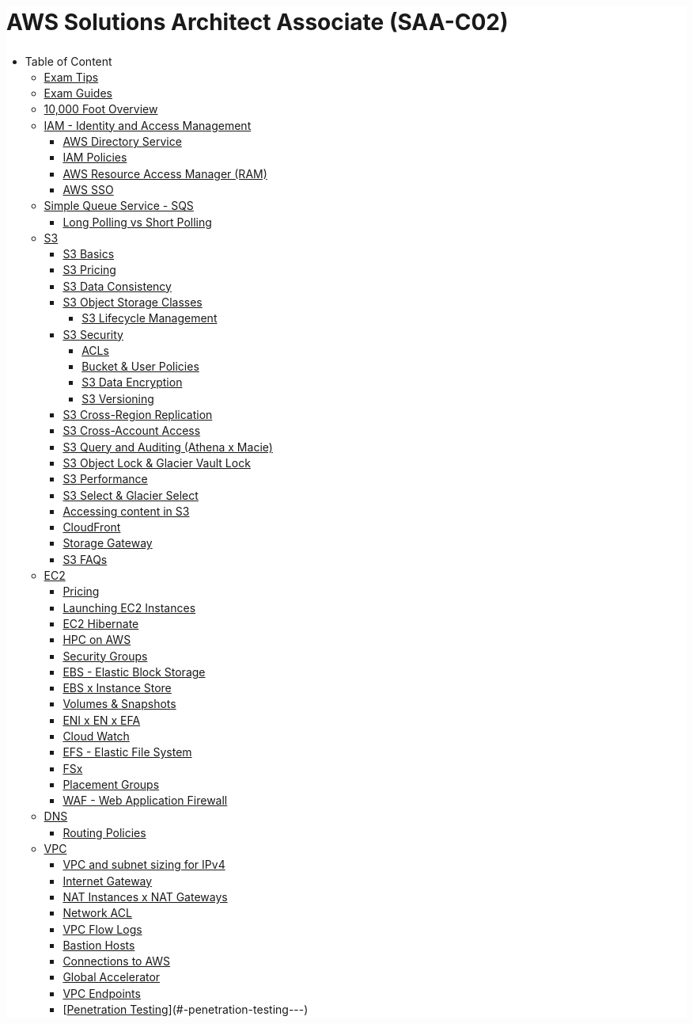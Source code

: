 # AWS Solutions Architect Associate (SAA-C02)

- Table of Content
  * [Exam Tips](#exam-tips)
  * [Exam Guides](#exam-guides)
  * [10,000 Foot Overview](#10-000-foot-overview)
  * [IAM - Identity and Access Management](#iam---identity-and-access-management)
    + [AWS Directory Service](#aws-directory-service)
    + [IAM Policies](#iam-policies)
    + [AWS Resource Access Manager (RAM)](#aws-resource-access-manager--ram-)
    + [AWS SSO](#aws-sso)
  * [Simple Queue Service - SQS](#simple-queue-service---sqs)
    + [Long Polling vs Short Polling](#long-polling-vs-short-polling)
  * [S3](#s3)
    + [S3 Basics](#s3-basics)
    + [S3 Pricing](#s3-pricing)
    + [S3 Data Consistency](#s3-data-consistency)
    + [S3 Object Storage Classes](#s3-object-storage-classes)
      - [S3 Lifecycle Management](#s3-lifecycle-management)
    + [S3 Security](#s3-security)
      - [ACLs](#acls)
      - [Bucket & User Policies](#bucket---user-policies)
      - [S3 Data Encryption](#s3-data-encryption)
      - [S3 Versioning](#s3-versioning)
    + [S3 Cross-Region Replication](#s3-cross-region-replication)
    + [S3 Cross-Account Access](#s3-cross-account-access)
    + [S3 Query and Auditing (Athena x Macie)](#s3-query-and-auditing--athena-x-macie-)
    + [S3 Object Lock & Glacier Vault Lock](#s3-object-lock---glacier-vault-lock)
    + [S3 Performance](#s3-performance)
    + [S3 Select & Glacier Select](#s3-select---glacier-select)
    + [Accessing content in S3](#accessing-content-in-s3)
    + [CloudFront](#cloudfront)
    + [Storage Gateway](#storage-gateway)
    + [S3 FAQs](#s3-faqs)
  * [EC2](#ec2)
    + [Pricing](#pricing)
    + [Launching EC2 Instances](#launching-ec2-instances)
    + [EC2 Hibernate](#ec2-hibernate)
    + [HPC on AWS](#hpc-on-aws)
    + [Security Groups](#security-groups)
    + [EBS - Elastic Block Storage](#ebs---elastic-block-storage)
    + [EBS x Instance Store](#ebs-x-instance-store)
    + [Volumes & Snapshots](#volumes---snapshots)
    + [ENI x EN x EFA](#eni-x-en-x-efa)
    + [Cloud Watch](#cloud-watch)
    + [EFS - Elastic File System](#efs---elastic-file-system)
    + [FSx](#fsx)
    + [Placement Groups](#placement-groups)
    + [WAF - Web Application Firewall](#waf---web-application-firewall)
  * [DNS](#dns)
    + [Routing Policies](#routing-policies)
  * [VPC](#vpc)
    + [VPC and subnet sizing for IPv4](#vpc-and-subnet-sizing-for-ipv4)
    + [Internet Gateway](#internet-gateway)
    + [NAT Instances x NAT Gateways](#nat-instances-x-nat-gateways)
    + [Network ACL](#network-acl)
    + [VPC Flow Logs](#vpc-flow-logs)
    + [Bastion Hosts](#bastion-hosts)
    + [Connections to AWS](#connections-to-aws)
    + [Global Accelerator](#global-accelerator)
    + [VPC Endpoints](#vpc-endpoints)
    + [[Penetration Testing]()](#-penetration-testing---)